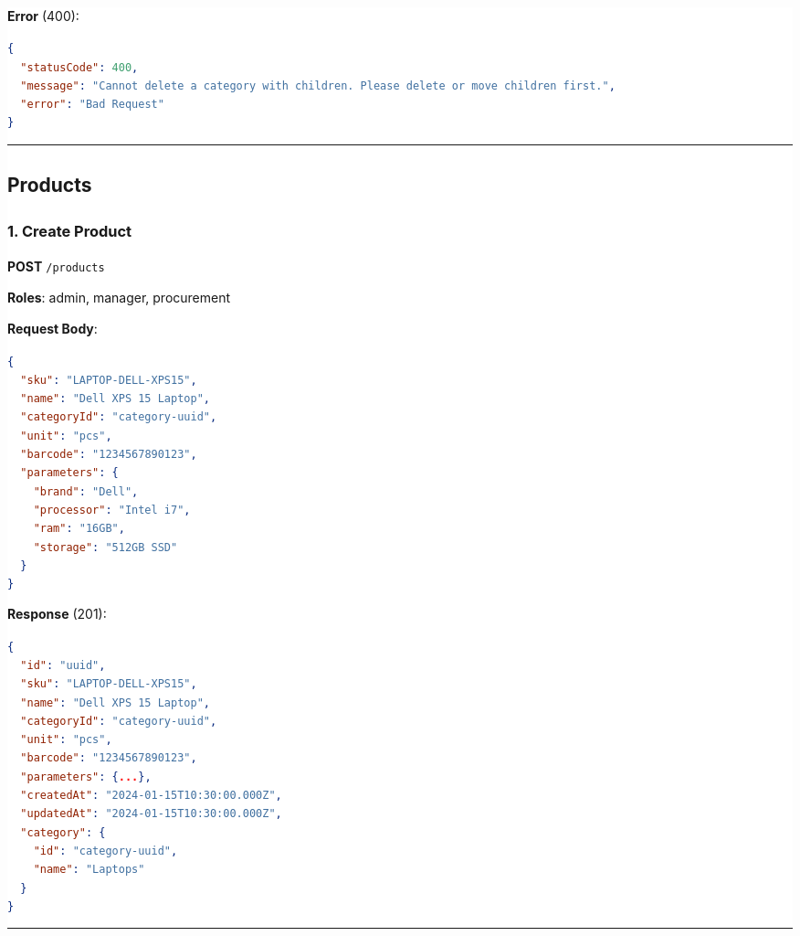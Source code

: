 **Error** (400):
```json
{
  "statusCode": 400,
  "message": "Cannot delete a category with children. Please delete or move children first.",
  "error": "Bad Request"
}
```

---

## Products

### 1. Create Product
**POST** `/products`

**Roles**: admin, manager, procurement

**Request Body**:
```json
{
  "sku": "LAPTOP-DELL-XPS15",
  "name": "Dell XPS 15 Laptop",
  "categoryId": "category-uuid",
  "unit": "pcs",
  "barcode": "1234567890123",
  "parameters": {
    "brand": "Dell",
    "processor": "Intel i7",
    "ram": "16GB",
    "storage": "512GB SSD"
  }
}
```

**Response** (201):
```json
{
  "id": "uuid",
  "sku": "LAPTOP-DELL-XPS15",
  "name": "Dell XPS 15 Laptop",
  "categoryId": "category-uuid",
  "unit": "pcs",
  "barcode": "1234567890123",
  "parameters": {...},
  "createdAt": "2024-01-15T10:30:00.000Z",
  "updatedAt": "2024-01-15T10:30:00.000Z",
  "category": {
    "id": "category-uuid",
    "name": "Laptops"
  }
}
```

---